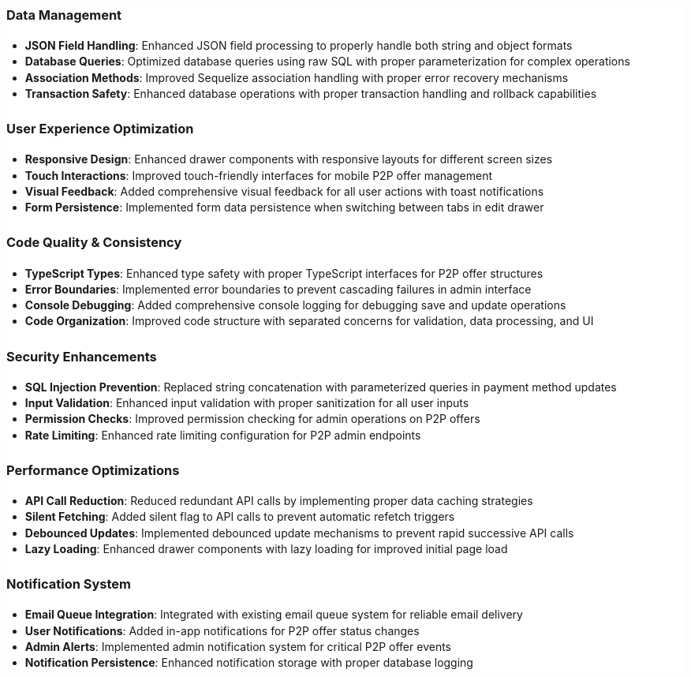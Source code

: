 ### Data Management
- **JSON Field Handling**: Enhanced JSON field processing to properly handle both string and object formats
- **Database Queries**: Optimized database queries using raw SQL with proper parameterization for complex operations
- **Association Methods**: Improved Sequelize association handling with proper error recovery mechanisms
- **Transaction Safety**: Enhanced database operations with proper transaction handling and rollback capabilities

### User Experience Optimization
- **Responsive Design**: Enhanced drawer components with responsive layouts for different screen sizes
- **Touch Interactions**: Improved touch-friendly interfaces for mobile P2P offer management
- **Visual Feedback**: Added comprehensive visual feedback for all user actions with toast notifications
- **Form Persistence**: Implemented form data persistence when switching between tabs in edit drawer

### Code Quality & Consistency
- **TypeScript Types**: Enhanced type safety with proper TypeScript interfaces for P2P offer structures
- **Error Boundaries**: Implemented error boundaries to prevent cascading failures in admin interface
- **Console Debugging**: Added comprehensive console logging for debugging save and update operations
- **Code Organization**: Improved code structure with separated concerns for validation, data processing, and UI

### Security Enhancements
- **SQL Injection Prevention**: Replaced string concatenation with parameterized queries in payment method updates
- **Input Validation**: Enhanced input validation with proper sanitization for all user inputs
- **Permission Checks**: Improved permission checking for admin operations on P2P offers
- **Rate Limiting**: Enhanced rate limiting configuration for P2P admin endpoints

### Performance Optimizations
- **API Call Reduction**: Reduced redundant API calls by implementing proper data caching strategies
- **Silent Fetching**: Added silent flag to API calls to prevent automatic refetch triggers
- **Debounced Updates**: Implemented debounced update mechanisms to prevent rapid successive API calls
- **Lazy Loading**: Enhanced drawer components with lazy loading for improved initial page load

### Notification System
- **Email Queue Integration**: Integrated with existing email queue system for reliable email delivery
- **User Notifications**: Added in-app notifications for P2P offer status changes
- **Admin Alerts**: Implemented admin notification system for critical P2P offer events
- **Notification Persistence**: Enhanced notification storage with proper database logging
